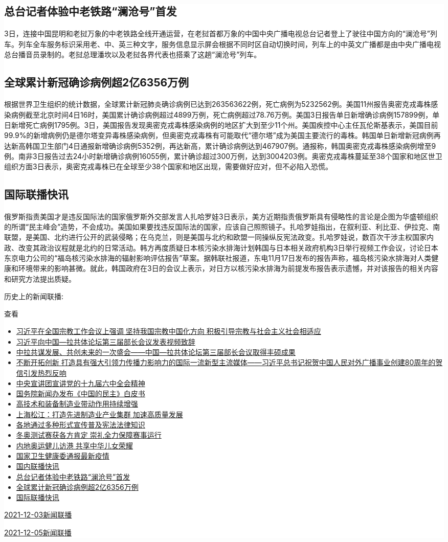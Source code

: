 
## 总台记者体验中老铁路“澜沧号”首发


3日，连接中国昆明和老挝万象的中老铁路全线开通运营，在老挝首都万象的中国中央广播电视总台记者登上了驶往中国方向的“澜沧号”列车。列车全车服务标识采用老、中、英三种文字，服务信息显示屏会根据不同时区自动切换时间，列车上的中英文广播都是由中央广播电视总台播音员录制的。老挝总理潘坎以及老挝各界代表也搭乘了这趟“澜沧号”列车。


## 全球累计新冠确诊病例超2亿6356万例


根据世界卫生组织的统计数据，全球累计新冠肺炎确诊病例已达到263563622例，死亡病例为5232562例。美国11州报告奥密克戎毒株感染病例截至北京时间4日16时，美国累计确诊病例超过4899万例，死亡病例超过78.76万例。美国3日报告单日新增确诊病例157899例，单日新增死亡病例1795例。3日，美国报告发现奥密克戎毒株感染病例的地区扩大到至少11个州。美国疾控中心主任瓦伦斯基表示，美国目前99.9%的新增病例仍是德尔塔变异毒株感染病例，但奥密克戎毒株有可能取代“德尔塔”成为美国主要流行的毒株。韩国单日新增新冠病例再达新高韩国卫生部门4日通报新增确诊病例5352例，再达新高，累计确诊病例达到467907例。通报称，韩国奥密克戎毒株感染病例增至9例。南非3日报告过去24小时新增确诊病例16055例，累计确诊超过300万例，达到3004203例。奥密克戎毒株蔓延至38个国家和地区世卫组织方面3日表示，奥密克戎毒株已在全球至少38个国家和地区出现，需要做好应对，但不必陷入恐慌。


## 国际联播快讯


俄罗斯指责美国才是违反国际法的国家俄罗斯外交部发言人扎哈罗娃3日表示，美方近期指责俄罗斯具有侵略性的言论是企图为华盛顿组织的所谓“民主峰会”造势，不会成功。美国如果要找违反国际法的国家，应该自己照照镜子。扎哈罗娃指出，在叙利亚、利比亚、伊拉克、南联盟，是美国、北约进行公开的武装侵略；在乌克兰，则是美国与北约和欧盟一同操纵反宪法政变。扎哈罗娃说，数百次干涉主权国家内政、改变其政治议程就是北约的日常活动。韩方再度质疑日本核污染水排海计划韩国与日本相关政府机构3日举行视频工作会议，讨论日本东京电力公司的“福岛核污染水排海的辐射影响评估报告”草案。据韩联社报道，东电11月17日发布的报告声称，福岛核污染水排海对人类健康和环境带来的影响甚微。就此，韩国政府在3日的会议上表示，对日方以核污染水排海为前提发布报告表示遗憾，并对该报告的相关内容和研究方法提出质疑。






历史上的新闻联播:

 查看
 

* [习近平在全国宗教工作会议上强调 坚持我国宗教中国化方向 积极引导宗教与社会主义社会相适应](#习近平在全国宗教工作会议上强调-坚持我国宗教中国化方向-积极引导宗教与社会主义社会相适应)
* [习近平向中国—拉共体论坛第三届部长会议发表视频致辞](#习近平向中国—拉共体论坛第三届部长会议发表视频致辞)
* [中拉共谋发展、共创未来的一次盛会——中国—拉共体论坛第三届部长会议取得丰硕成果](#中拉共谋发展、共创未来的一次盛会——中国—拉共体论坛第三届部长会议取得丰硕成果)
* [不断开拓创新 打造具有强大引领力传播力影响力的国际一流新型主流媒体——习近平总书记祝贺中国人民对外广播事业创建80周年的贺信引发热烈反响](#不断开拓创新-打造具有强大引领力传播力影响力的国际一流新型主流媒体——习近平总书记祝贺中国人民对外广播事业创建80周年的贺信引发)
* [中央宣讲团宣讲党的十九届六中全会精神](#中央宣讲团宣讲党的十九届六中全会精神)
* [国务院新闻办发布《中国的民主》白皮书](#国务院新闻办发布《中国的民主》白皮书)
* [高技术和装备制造业带动作用持续增强](#高技术和装备制造业带动作用持续增强)
* [上海松江：打造先进制造业产业集群 加速高质量发展](#上海松江：打造先进制造业产业集群-加速高质量发展)
* [各地通过多种形式宣传普及宪法法律知识](#各地通过多种形式宣传普及宪法法律知识)
* [冬奥测试赛获各方肯定 崇礼全力保障赛事运行](#冬奥测试赛获各方肯定-崇礼全力保障赛事运行)
* [内地奥运健儿访港 共享中华儿女荣耀](#内地奥运健儿访港-共享中华儿女荣耀)
* [国家卫生健康委通报最新疫情](#国家卫生健康委通报最新疫情)
* [国内联播快讯](#国内联播快讯)
* [总台记者体验中老铁路“澜沧号”首发](#总台记者体验中老铁路“澜沧号”首发)
* [全球累计新冠确诊病例超2亿6356万例](#全球累计新冠确诊病例超2亿6356万例)
* [国际联播快讯](#国际联播快讯)






[2021-12-03新闻联播](/xinwenlianbo/20211203)


[2021-12-05新闻联播](/xinwenlianbo/20211205)




